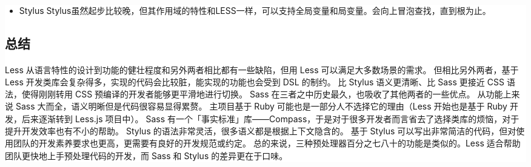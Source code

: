 - Stylus
Stylus虽然起步比较晚，但其作用域的特性和LESS一样，可以支持全局变量和局变量。会向上冒泡查找，直到根为止。

## 总结
Less 从语言特性的设计到功能的健壮程度和另外两者相比都有一些缺陷，但用 Less 可以满足大多数场景的需求。
但相比另外两者，基于 Less 开发类库会复杂得多，实现的代码会比较脏，能实现的功能也会受到 DSL 的制约。
比 Stylus 语义更清晰、比 Sass 更接近 CSS 语法，使得刚刚转用 CSS 预编译的开发者能够更平滑地进行切换。
Sass 在三者之中历史最久，也吸收了其他两者的一些优点。
从功能上来说 Sass 大而全，语义明晰但是代码很容易显得累赘。
主项目基于 Ruby 可能也是一部分人不选择它的理由（Less 开始也是基于 Ruby 开发，后来逐渐转到 Less.js 项目中）。
Sass 有一个「事实标准」库——Compass，于是对于很多开发者而言省去了选择类库的烦恼，对于提升开发效率也有不小的帮助。
Stylus 的语法非常灵活，很多语义都是根据上下文隐含的。
基于 Stylus 可以写出非常简洁的代码，但对使用团队的开发素养要求也更高，更需要有良好的开发规范或约定。
总的来说，三种预处理器百分之七八十的功能是类似的。Less 适合帮助团队更快地上手预处理代码的开发，而 Sass 和 Stylus 的差异更在于口味。
